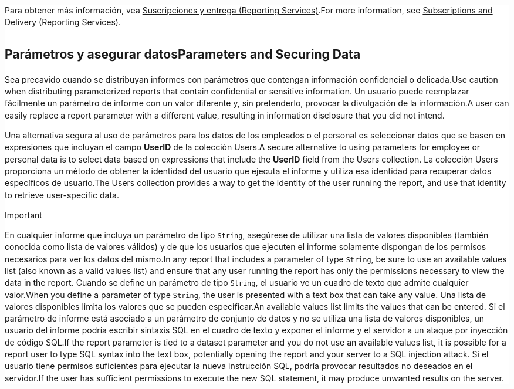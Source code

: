  <span data-ttu-id="374bc-328">Para obtener más información, vea [Suscripciones y entrega &#40;Reporting Services&#41;](../subscriptions/subscriptions-and-delivery-reporting-services.md).</span><span class="sxs-lookup"><span data-stu-id="374bc-328">For more information, see [Subscriptions and Delivery &#40;Reporting Services&#41;](../subscriptions/subscriptions-and-delivery-reporting-services.md).</span></span>  
  
##  <a name="parameters-and-securing-data"></a><a name="bkmk_Parameters_Security"></a> <span data-ttu-id="374bc-329">Parámetros y asegurar datos</span><span class="sxs-lookup"><span data-stu-id="374bc-329">Parameters and Securing Data</span></span>  
 <span data-ttu-id="374bc-330">Sea precavido cuando se distribuyan informes con parámetros que contengan información confidencial o delicada.</span><span class="sxs-lookup"><span data-stu-id="374bc-330">Use caution when distributing parameterized reports that contain confidential or sensitive information.</span></span> <span data-ttu-id="374bc-331">Un usuario puede reemplazar fácilmente un parámetro de informe con un valor diferente y, sin pretenderlo, provocar la divulgación de la información.</span><span class="sxs-lookup"><span data-stu-id="374bc-331">A user can easily replace a report parameter with a different value, resulting in information disclosure that you did not intend.</span></span>  
  
 <span data-ttu-id="374bc-332">Una alternativa segura al uso de parámetros para los datos de los empleados o el personal es seleccionar datos que se basen en expresiones que incluyan el campo **UserID** de la colección Users.</span><span class="sxs-lookup"><span data-stu-id="374bc-332">A secure alternative to using parameters for employee or personal data is to select data based on expressions that include the **UserID** field from the Users collection.</span></span> <span data-ttu-id="374bc-333">La colección Users proporciona un método de obtener la identidad del usuario que ejecuta el informe y utiliza esa identidad para recuperar datos específicos de usuario.</span><span class="sxs-lookup"><span data-stu-id="374bc-333">The Users collection provides a way to get the identity of the user running the report, and use that identity to retrieve user-specific data.</span></span>  
  
> [!IMPORTANT]  
>  <span data-ttu-id="374bc-334">En cualquier informe que incluya un parámetro de tipo `String`, asegúrese de utilizar una lista de valores disponibles (también conocida como lista de valores válidos) y de que los usuarios que ejecuten el informe solamente dispongan de los permisos necesarios para ver los datos del mismo.</span><span class="sxs-lookup"><span data-stu-id="374bc-334">In any report that includes a parameter of type `String`, be sure to use an available values list (also known as a valid values list) and ensure that any user running the report has only the permissions necessary to view the data in the report.</span></span> <span data-ttu-id="374bc-335">Cuando se define un parámetro de tipo `String`, el usuario ve un cuadro de texto que admite cualquier valor.</span><span class="sxs-lookup"><span data-stu-id="374bc-335">When you define a parameter of type `String`, the user is presented with a text box that can take any value.</span></span> <span data-ttu-id="374bc-336">Una lista de valores disponibles limita los valores que se pueden especificar.</span><span class="sxs-lookup"><span data-stu-id="374bc-336">An available values list limits the values that can be entered.</span></span> <span data-ttu-id="374bc-337">Si el parámetro de informe está asociado a un parámetro de conjunto de datos y no se utiliza una lista de valores disponibles, un usuario del informe podría escribir sintaxis SQL en el cuadro de texto y exponer el informe y el servidor a un ataque por inyección de código SQL.</span><span class="sxs-lookup"><span data-stu-id="374bc-337">If the report parameter is tied to a dataset parameter and you do not use an available values list, it is possible for a report user to type SQL syntax into the text box, potentially opening the report and your server to a SQL injection attack.</span></span> <span data-ttu-id="374bc-338">Si el usuario tiene permisos suficientes para ejecutar la nueva instrucción SQL, podría provocar resultados no deseados en el servidor.</span><span class="sxs-lookup"><span data-stu-id="374bc-338">If the user has sufficient permissions to execute the new SQL statement, it may produce unwanted results on the server.</span></span>  
>   